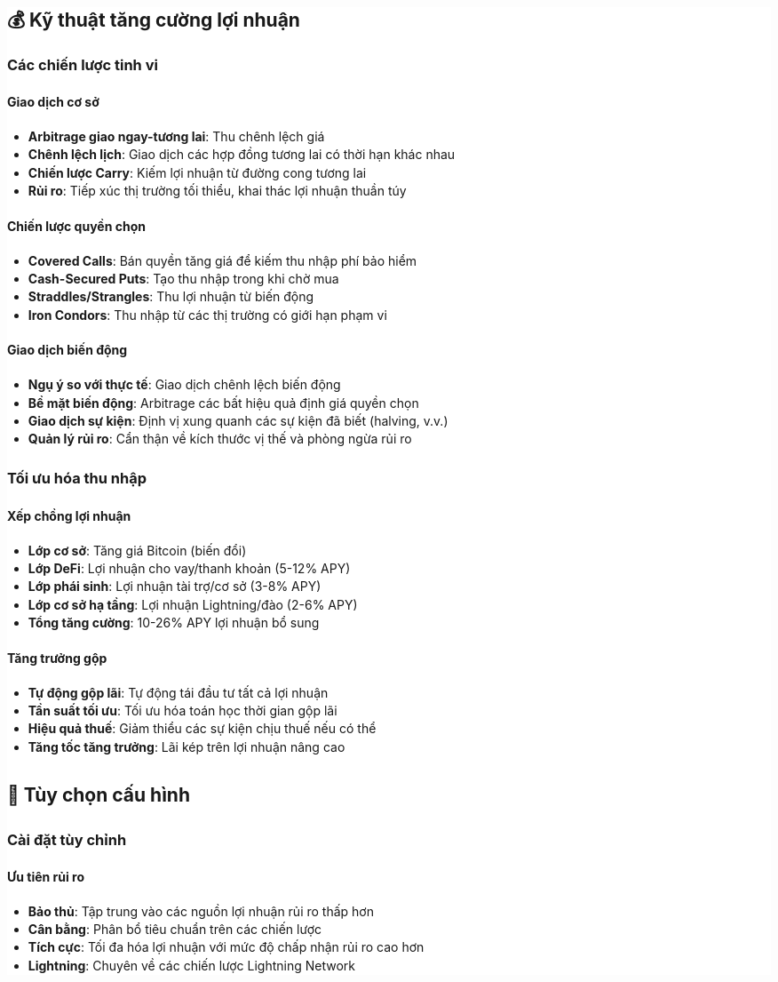 ## 💰 Kỹ thuật tăng cường lợi nhuận

### Các chiến lược tinh vi

#### **Giao dịch cơ sở**

- **Arbitrage giao ngay-tương lai**: Thu chênh lệch giá
- **Chênh lệch lịch**: Giao dịch các hợp đồng tương lai có thời hạn khác nhau
- **Chiến lược Carry**: Kiếm lợi nhuận từ đường cong tương lai
- **Rủi ro**: Tiếp xúc thị trường tối thiểu, khai thác lợi nhuận thuần túy

#### **Chiến lược quyền chọn**

- **Covered Calls**: Bán quyền tăng giá để kiếm thu nhập phí bảo hiểm
- **Cash-Secured Puts**: Tạo thu nhập trong khi chờ mua
- **Straddles/Strangles**: Thu lợi nhuận từ biến động
- **Iron Condors**: Thu nhập từ các thị trường có giới hạn phạm vi

#### **Giao dịch biến động**

- **Ngụ ý so với thực tế**: Giao dịch chênh lệch biến động
- **Bề mặt biến động**: Arbitrage các bất hiệu quả định giá quyền chọn
- **Giao dịch sự kiện**: Định vị xung quanh các sự kiện đã biết (halving, v.v.)
- **Quản lý rủi ro**: Cẩn thận về kích thước vị thế và phòng ngừa rủi ro

### Tối ưu hóa thu nhập

#### **Xếp chồng lợi nhuận**

- **Lớp cơ sở**: Tăng giá Bitcoin (biến đổi)
- **Lớp DeFi**: Lợi nhuận cho vay/thanh khoản (5-12% APY)
- **Lớp phái sinh**: Lợi nhuận tài trợ/cơ sở (3-8% APY)
- **Lớp cơ sở hạ tầng**: Lợi nhuận Lightning/đào (2-6% APY)
- **Tổng tăng cường**: 10-26% APY lợi nhuận bổ sung

#### **Tăng trưởng gộp**

- **Tự động gộp lãi**: Tự động tái đầu tư tất cả lợi nhuận
- **Tần suất tối ưu**: Tối ưu hóa toán học thời gian gộp lãi
- **Hiệu quả thuế**: Giảm thiểu các sự kiện chịu thuế nếu có thể
- **Tăng tốc tăng trưởng**: Lãi kép trên lợi nhuận nâng cao

## 🔧 Tùy chọn cấu hình

### Cài đặt tùy chỉnh

#### **Ưu tiên rủi ro**

- **Bảo thủ**: Tập trung vào các nguồn lợi nhuận rủi ro thấp hơn
- **Cân bằng**: Phân bổ tiêu chuẩn trên các chiến lược
- **Tích cực**: Tối đa hóa lợi nhuận với mức độ chấp nhận rủi ro cao hơn
- **Lightning**: Chuyên về các chiến lược Lightning Network
